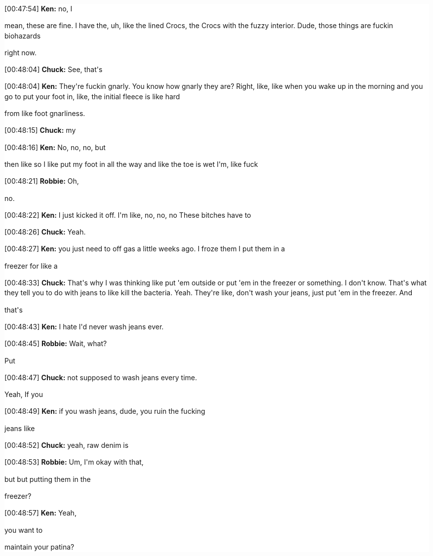 [00:47:54] **Ken:** no, I

mean, these are fine. I have the, uh, like the lined Crocs, the Crocs with the fuzzy interior. Dude, those things are fuckin biohazards

right now.

[00:48:04] **Chuck:** See, that's

[00:48:04] **Ken:** They're fuckin gnarly. You know how gnarly they are? Right, like, like when you wake up in the morning and you go to put your foot in, like, the initial fleece is like hard

from like foot gnarliness.

[00:48:15] **Chuck:** my

[00:48:16] **Ken:** No, no, no, but

then like so I like put my foot in all the way and like the toe is wet I'm, like fuck

[00:48:21] **Robbie:** Oh,

no.

[00:48:22] **Ken:** I just kicked it off. I'm like, no, no, no These bitches have to

[00:48:26] **Chuck:** Yeah.

[00:48:27] **Ken:** you just need to off gas a little weeks ago. I froze them I put them in a

freezer for like a

[00:48:33] **Chuck:** That's why I was thinking like put 'em outside or put 'em in the freezer or something. I don't know. That's what they tell you to do with jeans to like kill the bacteria. Yeah. They're like, don't wash your jeans, just put 'em in the freezer. And

that's

[00:48:43] **Ken:** I hate I'd never wash jeans ever.

[00:48:45] **Robbie:** Wait, what?

Put

[00:48:47] **Chuck:** not supposed to wash jeans every time.

Yeah, If you

[00:48:49] **Ken:** if you wash jeans, dude, you ruin the fucking

jeans like

[00:48:52] **Chuck:** yeah, raw denim is

[00:48:53] **Robbie:** Um, I'm okay with that,

but but putting them in the

freezer?

[00:48:57] **Ken:** Yeah,

you want to

maintain your patina?
